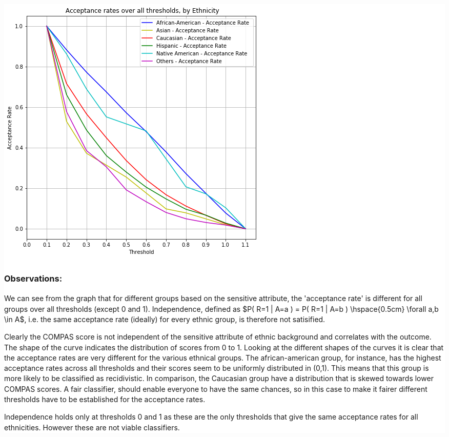 
![png](_resources/f91bb6694d25403c87ba7e36f690c7c1.png)


### Observations:

We can see from the graph that for different groups based on the sensitive attribute, the 'acceptance rate' is different for all groups over all thresholds (except 0 and 1). Independence, defined as $P( R=1 | A=a ) = P( R=1 | A=b ) \hspace{0.5cm} \forall a,b \in A$, i.e. the same acceptance rate (ideally) for every ethnic group, is therefore not satisified. 

Clearly the COMPAS score is not independent of the sensitive attribute of ethnic background and correlates with the outcome. The shape of the curve indicates the distribution of scores from 0 to 1. Looking at the different shapes of the curves it is clear that the acceptance rates are very different for the various ethnical groups. The african-american group, for instance, has the highest acceptance rates across all thresholds and their scores seem to be uniformly distributed in (0,1). This means that this group is more likely to be classified as recidivistic. In comparison, the Caucasian group have a distribution that is skewed towards lower COMPAS scores. A fair classifier, should enable everyone to have the same chances, so in this case to make it fairer different thresholds have to be established for the acceptance rates.

Independence holds only at thresholds 0 and 1 as these are the only thresholds that give the same acceptance rates for all ethnicities. However these are not viable classifiers.



